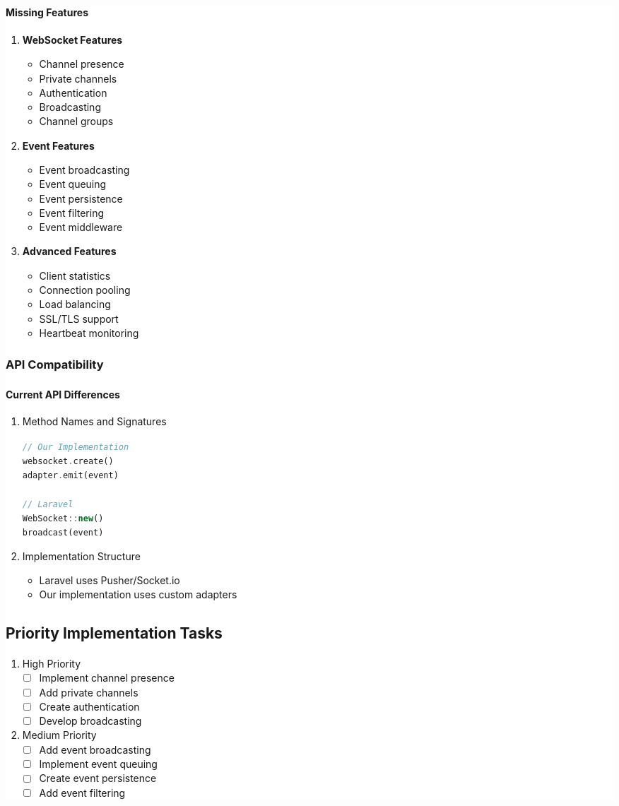 #### Missing Features
1. **WebSocket Features**
   - Channel presence
   - Private channels
   - Authentication
   - Broadcasting
   - Channel groups

2. **Event Features**
   - Event broadcasting
   - Event queuing
   - Event persistence
   - Event filtering
   - Event middleware

3. **Advanced Features**
   - Client statistics
   - Connection pooling
   - Load balancing
   - SSL/TLS support
   - Heartbeat monitoring

### API Compatibility

#### Current API Differences
1. Method Names and Signatures
   ```dart
   // Our Implementation
   websocket.create()
   adapter.emit(event)
   
   // Laravel
   WebSocket::new()
   broadcast(event)
   ```

2. Implementation Structure
   - Laravel uses Pusher/Socket.io
   - Our implementation uses custom adapters

## Priority Implementation Tasks

1. High Priority
   - [ ] Implement channel presence
   - [ ] Add private channels
   - [ ] Create authentication
   - [ ] Develop broadcasting

2. Medium Priority
   - [ ] Add event broadcasting
   - [ ] Implement event queuing
   - [ ] Create event persistence
   - [ ] Add event filtering
